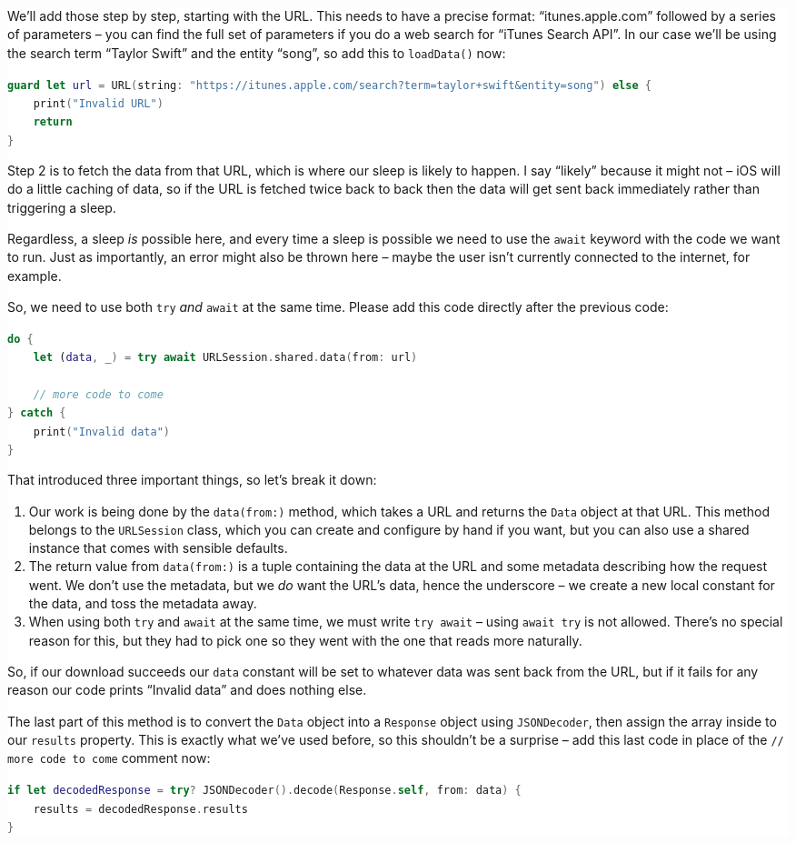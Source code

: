We’ll add those step by step, starting with the URL. This needs to have a precise format: “itunes.apple.com” followed by a series of parameters – you can find the full set of parameters if you do a web search for “iTunes Search API”. In our case we’ll be using the search term “Taylor Swift” and the entity “song”, so add this to `loadData()` now:

```swift
guard let url = URL(string: "https://itunes.apple.com/search?term=taylor+swift&entity=song") else {
    print("Invalid URL")
    return
}
```

Step 2 is to fetch the data from that URL, which is where our sleep is likely to happen. I say “likely” because it might not – iOS will do a little caching of data, so if the URL is fetched twice back to back then the data will get sent back immediately rather than triggering a sleep.

Regardless, a sleep _is_ possible here, and every time a sleep is possible we need to use the `await` keyword with the code we want to run. Just as importantly, an error might also be thrown here – maybe the user isn’t currently connected to the internet, for example.

So, we need to use both `try` _and_ `await` at the same time. Please add this code directly after the previous code:

```swift
do {
    let (data, _) = try await URLSession.shared.data(from: url)

    // more code to come
} catch {
    print("Invalid data")
}
```

That introduced three important things, so let’s break it down:

1. Our work is being done by the `data(from:)` method, which takes a URL and returns the `Data` object at that URL. This method belongs to the `URLSession` class, which you can create and configure by hand if you want, but you can also use a shared instance that comes with sensible defaults.
2. The return value from `data(from:)` is a tuple containing the data at the URL and some metadata describing how the request went. We don’t use the metadata, but we _do_ want the URL’s data, hence the underscore – we create a new local constant for the data, and toss the metadata away.
3. When using both `try` and `await` at the same time, we must write `try await` – using `await try` is not allowed. There’s no special reason for this, but they had to pick one so they went with the one that reads more naturally.

So, if our download succeeds our `data` constant will be set to whatever data was sent back from the URL, but if it fails for any reason our code prints “Invalid data” and does nothing else.

The last part of this method is to convert the `Data` object into a `Response` object using `JSONDecoder`, then assign the array inside to our `results` property. This is exactly what we’ve used before, so this shouldn’t be a surprise – add this last code in place of the `// more code to come` comment now:

```swift
if let decodedResponse = try? JSONDecoder().decode(Response.self, from: data) {
    results = decodedResponse.results
}
```
